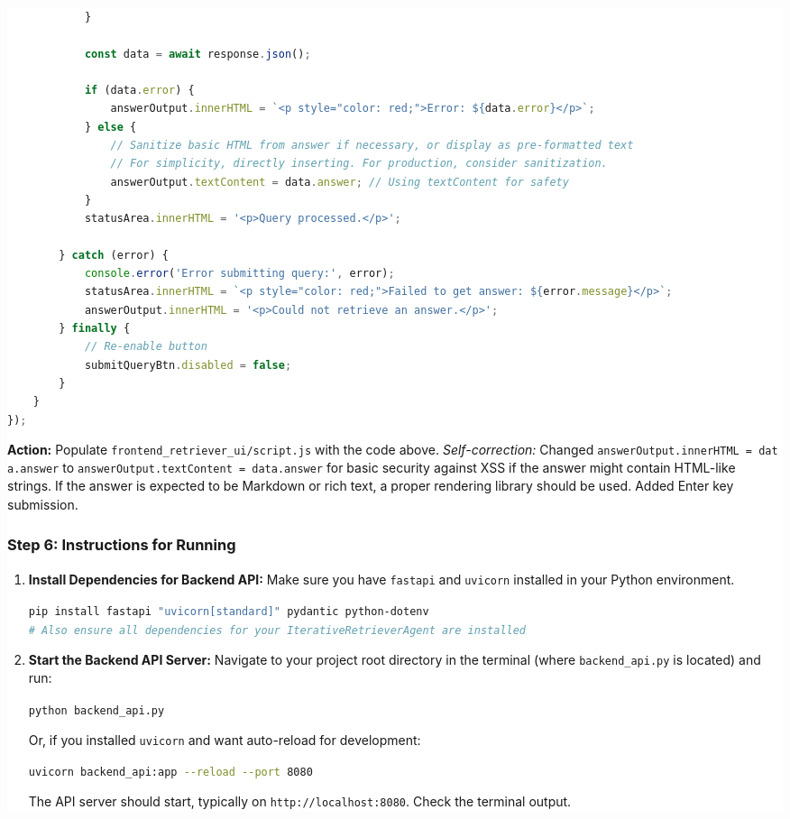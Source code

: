 ```javascript
            }

            const data = await response.json();

            if (data.error) {
                answerOutput.innerHTML = `<p style="color: red;">Error: ${data.error}</p>`;
            } else {
                // Sanitize basic HTML from answer if necessary, or display as pre-formatted text
                // For simplicity, directly inserting. For production, consider sanitization.
                answerOutput.textContent = data.answer; // Using textContent for safety
            }
            statusArea.innerHTML = '<p>Query processed.</p>';

        } catch (error) {
            console.error('Error submitting query:', error);
            statusArea.innerHTML = `<p style="color: red;">Failed to get answer: ${error.message}</p>`;
            answerOutput.innerHTML = '<p>Could not retrieve an answer.</p>';
        } finally {
            // Re-enable button
            submitQueryBtn.disabled = false;
        }
    }
});
```

**Action:**
Populate `frontend_retriever_ui/script.js` with the code above.
*Self-correction:* Changed `answerOutput.innerHTML = data.answer` to `answerOutput.textContent = data.answer` for basic security against XSS if the answer might contain HTML-like strings. If the answer is expected to be Markdown or rich text, a proper rendering library should be used. Added Enter key submission.

### Step 6: Instructions for Running

1.  **Install Dependencies for Backend API:**
    Make sure you have `fastapi` and `uvicorn` installed in your Python environment.
    ```bash
    pip install fastapi "uvicorn[standard]" pydantic python-dotenv
    # Also ensure all dependencies for your IterativeRetrieverAgent are installed
    ```

2.  **Start the Backend API Server:**
    Navigate to your project root directory in the terminal (where `backend_api.py` is located) and run:
    ```bash
    python backend_api.py
    ```
    Or, if you installed `uvicorn` and want auto-reload for development:
    ```bash
    uvicorn backend_api:app --reload --port 8080
    ```
    The API server should start, typically on `http://localhost:8080`. Check the terminal output.
